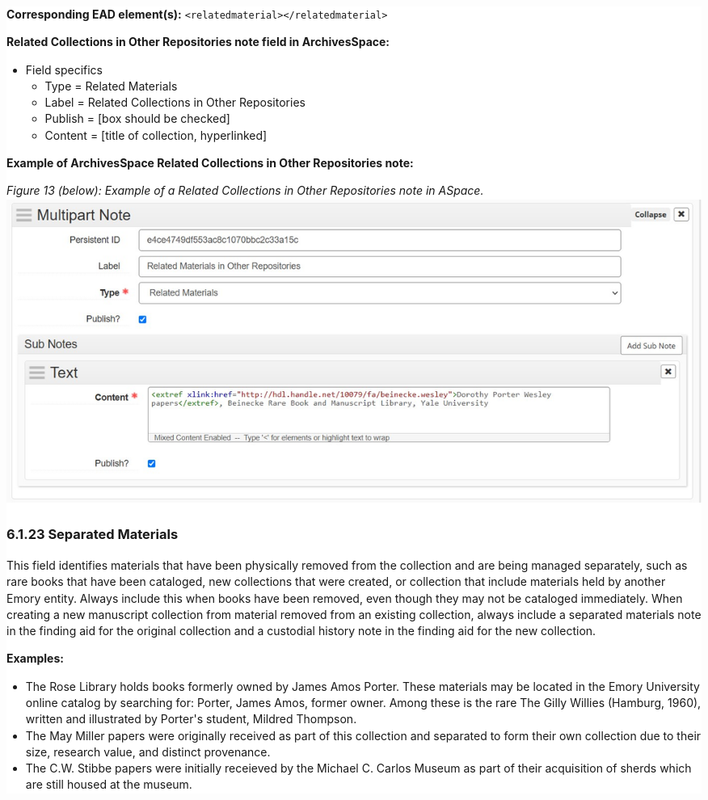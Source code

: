 **Corresponding EAD element(s):** ``<relatedmaterial></relatedmaterial>``

**Related Collections in Other Repositories note field in ArchivesSpace:**
  
*	Field specifics
	*  	Type = Related Materials
	*  	Label = Related Collections in Other Repositories
	*	Publish = [box should be checked]
	*	Content = [title of collection, hyperlinked]

**Example of ArchivesSpace Related Collections in Other Repositories note:**

*Figure 13 (below): Example of a Related Collections in Other Repositories note in ASpace.*
![Figure 13: Example of a Related Materials in Other Repositories note](/06-DESCRIPTION/Images/Figure13.jpg "Figure 13: Example of a Related Materials in Other Repositories note")

### 6.1.23 Separated Materials

This field identifies materials that have been physically removed from the collection and are being managed separately, such as rare books that have been cataloged, new collections that were created, or collection that include materials held by another Emory entity.  Always include this when books have been removed, even though they may not be cataloged immediately.  When creating a new manuscript collection from material removed from an existing collection, always include a separated materials note in the finding aid for the original collection and a custodial history note in the finding aid for the new collection. 

**Examples:**

* The Rose Library holds books formerly owned by James Amos Porter. These materials may be located in the Emory University online catalog by searching for: Porter, James Amos, former owner. Among these is the rare The Gilly Willies (Hamburg, 1960), written and illustrated by Porter's student, Mildred Thompson. 
* The May Miller papers were originally received as part of this collection and separated to form their own collection due to their size, research value, and distinct provenance.
* The C.W. Stibbe papers were initially receieved by the Michael C. Carlos Museum as part of their acquisition of sherds which are still housed at the museum.
  